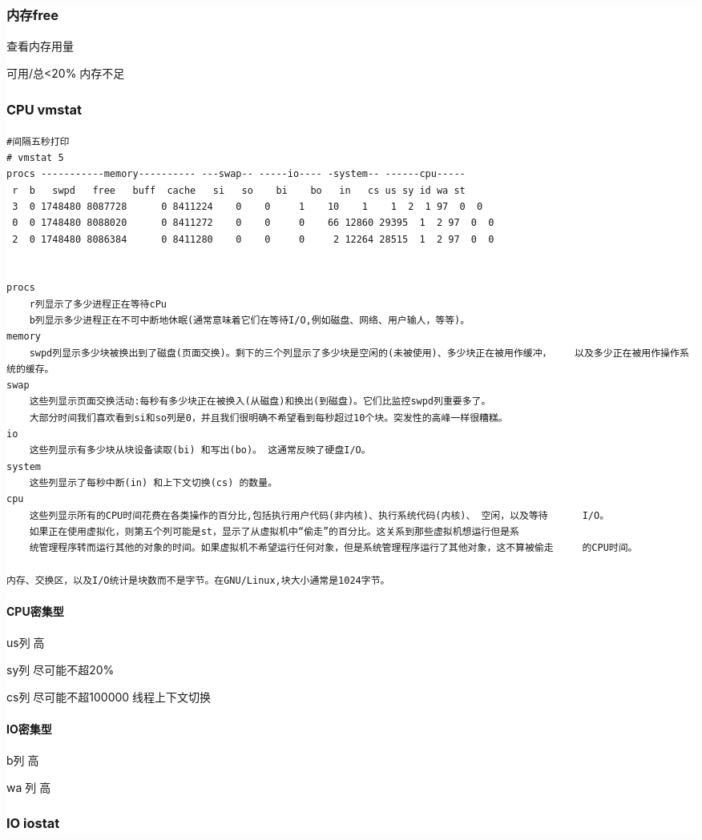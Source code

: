 ### 内存free
查看内存用量

可用/总<20% 内存不足


### CPU vmstat

```shell
#间隔五秒打印
# vmstat 5
procs -----------memory---------- ---swap-- -----io---- -system-- ------cpu-----
 r  b   swpd   free   buff  cache   si   so    bi    bo   in   cs us sy id wa st
 3  0 1748480 8087728      0 8411224    0    0     1    10    1    1  2  1 97  0  0
 0  0 1748480 8088020      0 8411272    0    0     0    66 12860 29395  1  2 97  0  0
 2  0 1748480 8086384      0 8411280    0    0     0     2 12264 28515  1  2 97  0  0


procs
	r列显示了多少进程正在等待cPu
	b列显示多少进程正在不可中断地休眠(通常意味着它们在等待I/O,例如磁盘、网络、用户输人，等等)。
memory
	swpd列显示多少块被换出到了磁盘(页面交换)。剩下的三个列显示了多少块是空闲的(未被使用)、多少块正在被用作缓冲，	  以及多少正在被用作操作系统的缓存。
swap
	这些列显示页面交换活动:每秒有多少块正在被换入(从磁盘)和换出(到磁盘)。它们比监控swpd列重要多了。
	大部分时间我们喜欢看到si和so列是0，并且我们很明确不希望看到每秒超过10个块。突发性的高峰一样很糟糕。
io
	这些列显示有多少块从块设备读取(bi) 和写出(bo)。 这通常反映了硬盘I/O。
system
	这些列显示了每秒中断(in) 和上下文切换(cs) 的数量。
cpu
	这些列显示所有的CPU时间花费在各类操作的百分比,包括执行用户代码(非内核)、执行系统代码(内核)、 空闲，以及等待		I/O。
	如果正在使用虚拟化，则第五个列可能是st，显示了从虚拟机中“偷走”的百分比。这关系到那些虚拟机想运行但是系
	统管理程序转而运行其他的对象的时间。如果虚拟机不希望运行任何对象，但是系统管理程序运行了其他对象，这不算被偷走		的CPU时间。

内存、交换区，以及I/O统计是块数而不是字节。在GNU/Linux,块大小通常是1024字节。
```

#### CPU密集型

us列  高

sy列  尽可能不超20%

cs列  尽可能不超100000 线程上下文切换

#### IO密集型

b列 高

wa 列 高



### IO iostat
